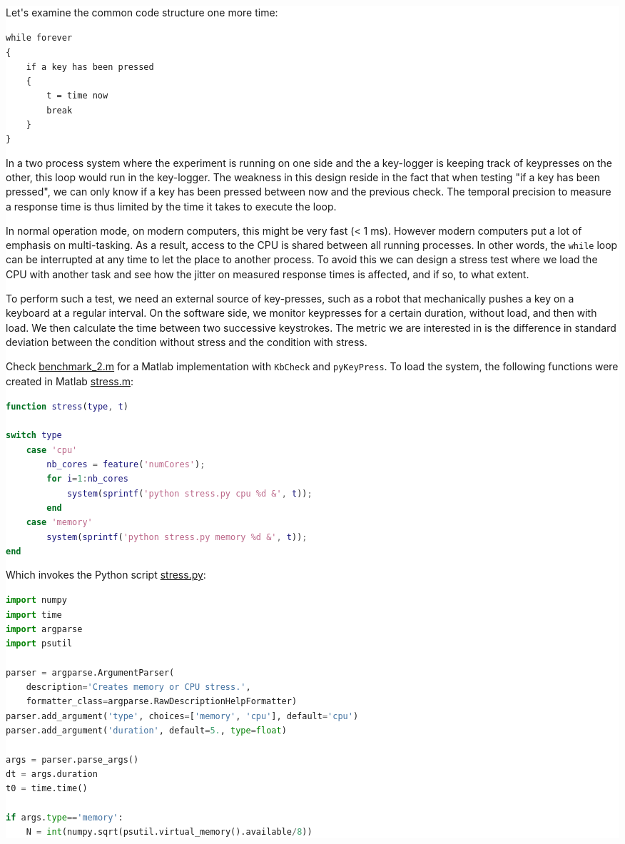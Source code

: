 Let's examine the common code structure one more time:

```
while forever
{
	if a key has been pressed
	{
		t = time now
		break
	}
}
```

In a two process system where the experiment is running on one side and the a key-logger is keeping track of keypresses on the other, this loop would run in the key-logger. The weakness in this design reside in the fact that when testing "if a key has been pressed", we can only know if a key has been pressed between now and the previous check. The temporal precision to measure a response time is thus limited by the time it takes to execute the loop.

In normal operation mode, on modern computers, this might be very fast (< 1 ms). However modern computers put a lot of emphasis on multi-tasking. As a result, access to the CPU is shared between all running processes. In other words, the `while` loop can be interrupted at any time to let the place to another process. To avoid this we can design a stress test where we load the CPU with another task and see how the jitter on measured response times is affected, and if so, to what extent.

To perform such a test, we need an external source of key-presses, such as a robot that mechanically pushes a key on a keyboard at a regular interval. On the software side, we monitor keypresses for a certain duration, without load, and then with load. We then calculate the time between two successive keystrokes. The metric we are interested in is the difference in standard deviation between the condition without stress and the condition with stress.

Check [benchmark_2.m](./benchmark_2.m) for a Matlab implementation with `KbCheck` and `pyKeyPress`. To load the system, the following functions were created in Matlab [stress.m](./stress.m):

```matlab
function stress(type, t)

switch type
    case 'cpu'
        nb_cores = feature('numCores');
        for i=1:nb_cores
            system(sprintf('python stress.py cpu %d &', t));
        end
    case 'memory'
        system(sprintf('python stress.py memory %d &', t));
end
```

Which invokes the Python script [stress.py](./stress.py):

```python
import numpy
import time
import argparse
import psutil

parser = argparse.ArgumentParser(
    description='Creates memory or CPU stress.',
    formatter_class=argparse.RawDescriptionHelpFormatter)
parser.add_argument('type', choices=['memory', 'cpu'], default='cpu')
parser.add_argument('duration', default=5., type=float)

args = parser.parse_args()
dt = args.duration
t0 = time.time()

if args.type=='memory':
    N = int(numpy.sqrt(psutil.virtual_memory().available/8))
```